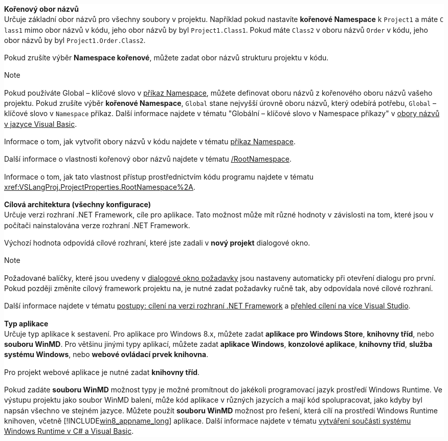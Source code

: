  **Kořenový obor názvů**  
 Určuje základní obor názvů pro všechny soubory v projektu. Například pokud nastavíte **kořenové Namespace** k `Project1` a máte `Class1` mimo obor názvů v kódu, jeho obor názvů by byl `Project1.Class1`. Pokud máte `Class2` v oboru názvů `Order` v kódu, jeho obor názvů by byl `Project1.Order.Class2`.  
  
 Pokud zrušíte výběr **Namespace kořenové**, můžete zadat obor názvů strukturu projektu v kódu.  
  
> [!NOTE]
>  Pokud používáte Global – klíčové slovo v [příkaz Namespace](/dotnet/visual-basic/language-reference/statements/namespace-statement), můžete definovat oboru názvů z kořenového oboru názvů vašeho projektu. Pokud zrušíte výběr **kořenové Namespace**, `Global` stane nejvyšší úrovně oboru názvů, který odebírá potřebu, `Global` – klíčové slovo v `Namespace` příkaz. Další informace najdete v tématu "Globální – klíčové slovo v Namespace příkazy" v [obory názvů v jazyce Visual Basic](/dotnet/visual-basic/programming-guide/program-structure/namespaces).  
  
 Informace o tom, jak vytvořit obory názvů v kódu najdete v tématu [příkaz Namespace](/dotnet/visual-basic/language-reference/statements/namespace-statement).  
  
 Další informace o vlastnosti kořenový obor názvů najdete v tématu [/RootNamespace](/dotnet/visual-basic/reference/command-line-compiler/rootnamespace).  
  
 Informace o tom, jak tato vlastnost přístup prostřednictvím kódu programu najdete v tématu <xref:VSLangProj.ProjectProperties.RootNamespace%2A>.  
  
 **Cílová architektura (všechny konfigurace)**  
 Určuje verzi rozhraní .NET Framework, cíle pro aplikace. Tato možnost může mít různé hodnoty v závislosti na tom, které jsou v počítači nainstalována verze rozhraní .NET Framework.  
  
 Výchozí hodnota odpovídá cílové rozhraní, které jste zadali v **nový projekt** dialogové okno.  
  
> [!NOTE]
>  Požadované balíčky, které jsou uvedeny v [dialogové okno požadavky](../../ide/reference/prerequisites-dialog-box.md) jsou nastaveny automaticky při otevření dialogu pro první. Pokud později změníte cílový framework projektu na, je nutné zadat požadavky ručně tak, aby odpovídala nové cílové rozhraní.  
  
 Další informace najdete v tématu [postupy: cílení na verzi rozhraní .NET Framework](../../ide/how-to-target-a-version-of-the-dotnet-framework.md) a [přehled cílení na více Visual Studio](../../ide/visual-studio-multi-targeting-overview.md).  
  
 **Typ aplikace**  
 Určuje typ aplikace k sestavení. Pro aplikace pro Windows 8.x, můžete zadat **aplikace pro Windows Store**, **knihovny tříd**, nebo **souboru WinMD**. Pro většinu jinými typy aplikací, můžete zadat **aplikace Windows**, **konzolové aplikace**, **knihovny tříd**, **služba systému Windows**, nebo **webové ovládací prvek knihovna**.  
  
 Pro projekt webové aplikace je nutné zadat **knihovny tříd**.  
  
 Pokud zadáte **souboru WinMD** možnost typy je možné promítnout do jakékoli programovací jazyk prostředí Windows Runtime. Ve výstupu projektu jako soubor WinMD balení, může kód aplikace v různých jazycích a mají kód spolupracovat, jako kdyby byl napsán všechno ve stejném jazyce. Můžete použít **souboru WinMD** možnost pro řešení, která cílí na prostředí Windows Runtime knihoven, včetně [!INCLUDE[win8_appname_long](../../debugger/includes/win8_appname_long_md.md)] aplikace. Další informace najdete v tématu [vytváření součásti systému Windows Runtime v C# a Visual Basic](/windows/uwp/winrt-components/creating-windows-runtime-components-in-csharp-and-visual-basic).  
  